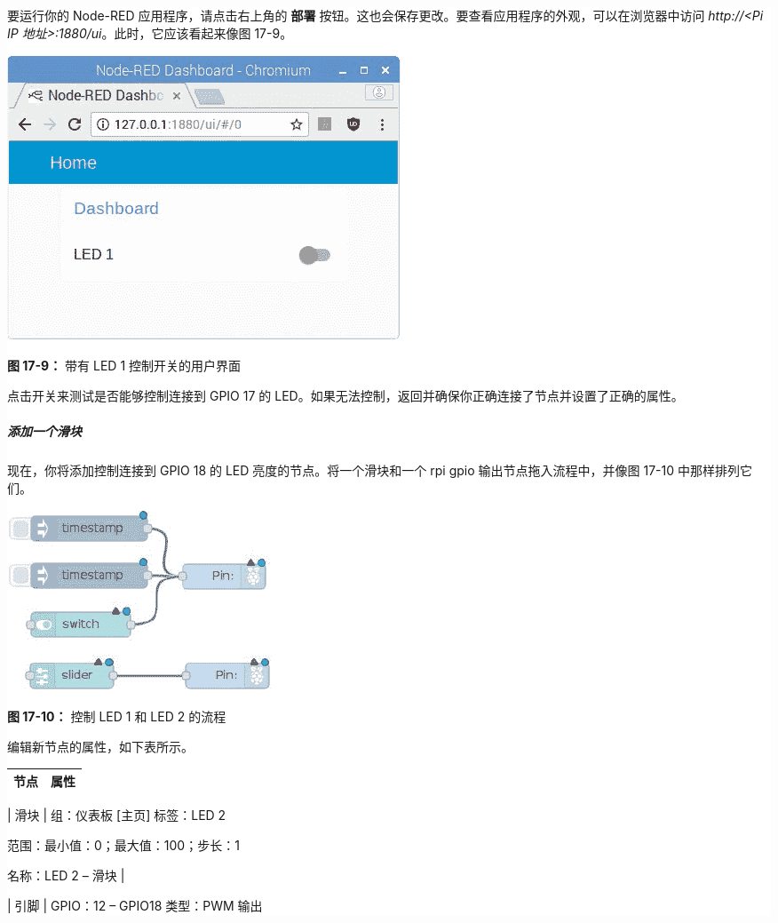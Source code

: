 要运行你的 Node-RED 应用程序，请点击右上角的 **部署** 按钮。这也会保存更改。要查看应用程序的外观，可以在浏览器中访问 *http://<Pi IP 地址>:1880/ui*。此时，它应该看起来像图 17-9。

![image](img/f0218-01.jpg)

**图 17-9：** 带有 LED 1 控制开关的用户界面

点击开关来测试是否能够控制连接到 GPIO 17 的 LED。如果无法控制，返回并确保你正确连接了节点并设置了正确的属性。

##### **添加一个滑块**

现在，你将添加控制连接到 GPIO 18 的 LED 亮度的节点。将一个滑块和一个 rpi gpio 输出节点拖入流程中，并像图 17-10 中那样排列它们。

![image](img/f0218-02.jpg)

**图 17-10：** 控制 LED 1 和 LED 2 的流程

编辑新节点的属性，如下表所示。

| **节点** | **属性** |
| --- | --- |

| 滑块 | 组：仪表板 [主页] 标签：LED 2

范围：最小值：0；最大值：100；步长：1

名称：LED 2 – 滑块 |

| 引脚 | GPIO：12 – GPIO18 类型：PWM 输出
